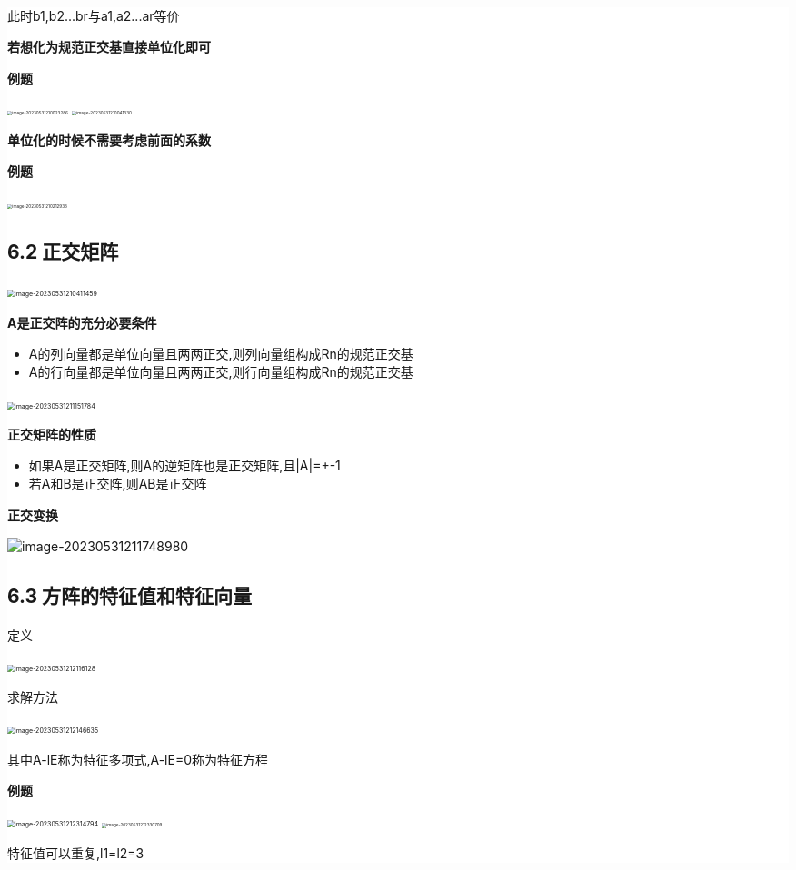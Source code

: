 此时b1,b2...br与a1,a2...ar等价

**若想化为规范正交基直接单位化即可**

**例题**

<img src="http://verification.fengzhongzhihan.top/202305312100418.png" alt="image-20230531210023286" style="zoom:33%;" />

<img src="http://verification.fengzhongzhihan.top/202305312100372.png" alt="image-20230531210041330" style="zoom:33%;" />

**单位化的时候不需要考虑前面的系数**

**例题**

<img src="http://verification.fengzhongzhihan.top/202305312102140.png" alt="image-20230531210212933" style="zoom:33%;" />

## 6.2 正交矩阵

<img src="http://verification.fengzhongzhihan.top/202305312104598.png" alt="image-20230531210411459" style="zoom:50%;" />

**A是正交阵的充分必要条件**

- A的列向量都是单位向量且两两正交,则列向量组构成Rn的规范正交基
- A的行向量都是单位向量且两两正交,则行向量组构成Rn的规范正交基

<img src="http://verification.fengzhongzhihan.top/202305312111902.png" alt="image-20230531211151784" style="zoom: 50%;" />

**正交矩阵的性质**

- 如果A是正交矩阵,则A的逆矩阵也是正交矩阵,且|A|=+-1
- 若A和B是正交阵,则AB是正交阵

**正交变换**

![image-20230531211748980](http://verification.fengzhongzhihan.top/202305312117028.png)

## 6.3 方阵的特征值和特征向量

定义

<img src="http://verification.fengzhongzhihan.top/202305312121195.png" alt="image-20230531212116128" style="zoom:50%;" />

求解方法

<img src="http://verification.fengzhongzhihan.top/202305312121666.png" alt="image-20230531212146635" style="zoom:50%;" />

其中A-lE称为特征多项式,A-lE=0称为特征方程

**例题**

<img src="http://verification.fengzhongzhihan.top/202305312123979.png" alt="image-20230531212314794" style="zoom: 50%;" />

<img src="http://verification.fengzhongzhihan.top/202305312123748.png" alt="image-20230531212330709" style="zoom:33%;" />

特征值可以重复,l1=l2=3
